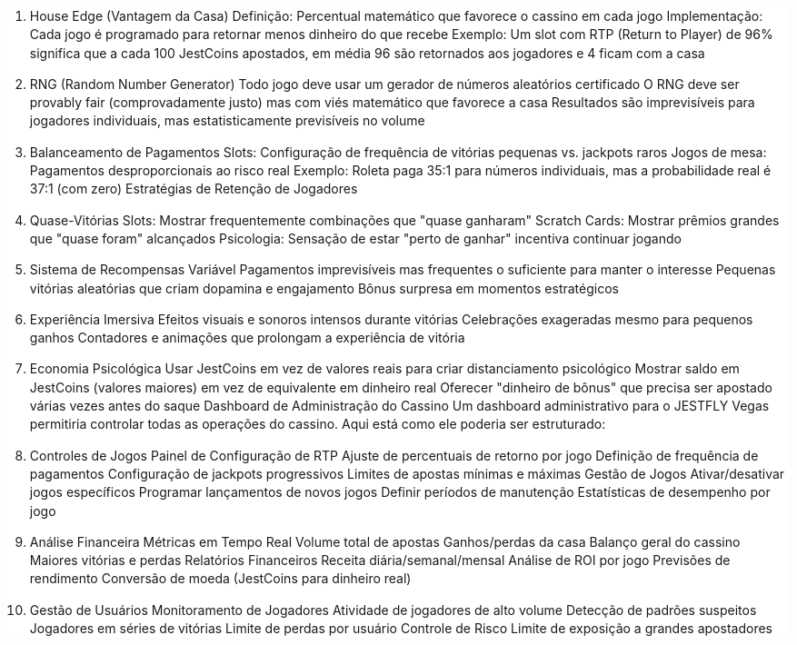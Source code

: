 1. House Edge (Vantagem da Casa)
Definição: Percentual matemático que favorece o cassino em cada jogo
Implementação: Cada jogo é programado para retornar menos dinheiro do que recebe
Exemplo: Um slot com RTP (Return to Player) de 96% significa que a cada 100 JestCoins apostados, em média 96 são retornados aos jogadores e 4 ficam com a casa
2. RNG (Random Number Generator)
Todo jogo deve usar um gerador de números aleatórios certificado
O RNG deve ser provably fair (comprovadamente justo) mas com viés matemático que favorece a casa
Resultados são imprevisíveis para jogadores individuais, mas estatisticamente previsíveis no volume
3. Balanceamento de Pagamentos
Slots: Configuração de frequência de vitórias pequenas vs. jackpots raros
Jogos de mesa: Pagamentos desproporcionais ao risco real
Exemplo: Roleta paga 35:1 para números individuais, mas a probabilidade real é 37:1 (com zero)
Estratégias de Retenção de Jogadores
4. Quase-Vitórias
Slots: Mostrar frequentemente combinações que "quase ganharam"
Scratch Cards: Mostrar prêmios grandes que "quase foram" alcançados
Psicologia: Sensação de estar "perto de ganhar" incentiva continuar jogando
5. Sistema de Recompensas Variável
Pagamentos imprevisíveis mas frequentes o suficiente para manter o interesse
Pequenas vitórias aleatórias que criam dopamina e engajamento
Bônus surpresa em momentos estratégicos
6. Experiência Imersiva
Efeitos visuais e sonoros intensos durante vitórias
Celebrações exageradas mesmo para pequenos ganhos
Contadores e animações que prolongam a experiência de vitória
7. Economia Psicológica
Usar JestCoins em vez de valores reais para criar distanciamento psicológico
Mostrar saldo em JestCoins (valores maiores) em vez de equivalente em dinheiro real
Oferecer "dinheiro de bônus" que precisa ser apostado várias vezes antes do saque
Dashboard de Administração do Cassino
Um dashboard administrativo para o JESTFLY Vegas permitiria controlar todas as operações do cassino. Aqui está como ele poderia ser estruturado:

8. Controles de Jogos
Painel de Configuração de RTP
Ajuste de percentuais de retorno por jogo
Definição de frequência de pagamentos
Configuração de jackpots progressivos
Limites de apostas mínimas e máximas
Gestão de Jogos
Ativar/desativar jogos específicos
Programar lançamentos de novos jogos
Definir períodos de manutenção
Estatísticas de desempenho por jogo
2. Análise Financeira
Métricas em Tempo Real
Volume total de apostas
Ganhos/perdas da casa
Balanço geral do cassino
Maiores vitórias e perdas
Relatórios Financeiros
Receita diária/semanal/mensal
Análise de ROI por jogo
Previsões de rendimento
Conversão de moeda (JestCoins para dinheiro real)
3. Gestão de Usuários
Monitoramento de Jogadores
Atividade de jogadores de alto volume
Detecção de padrões suspeitos
Jogadores em séries de vitórias
Limite de perdas por usuário
Controle de Risco
Limite de exposição a grandes apostadores